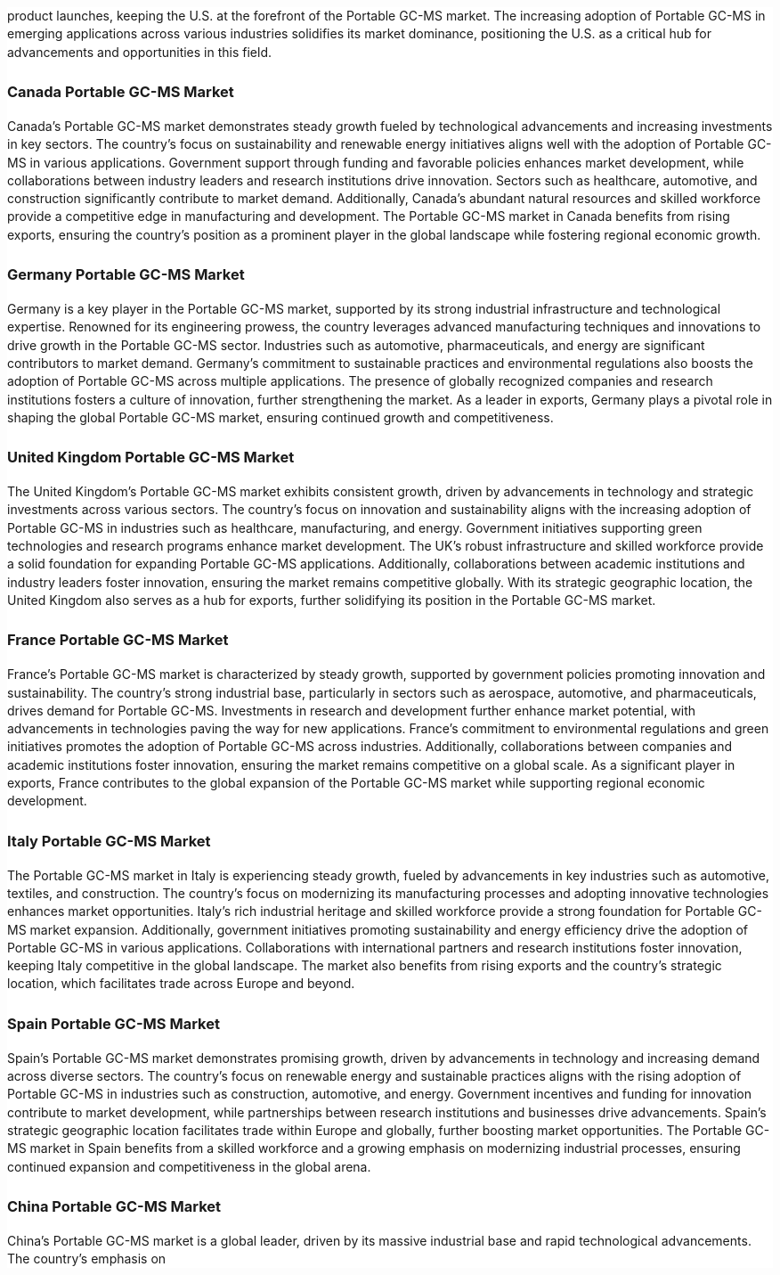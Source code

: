 product launches, keeping the U.S. at the forefront of the Portable GC-MS market. The increasing adoption of Portable GC-MS in emerging applications across various industries solidifies its market dominance, positioning the U.S. as a critical hub for advancements and opportunities in this field.</p><h3>Canada Portable GC-MS Market</h3><p>Canada&rsquo;s Portable GC-MS market demonstrates steady growth fueled by technological advancements and increasing investments in key sectors. The country&rsquo;s focus on sustainability and renewable energy initiatives aligns well with the adoption of Portable GC-MS in various applications. Government support through funding and favorable policies enhances market development, while collaborations between industry leaders and research institutions drive innovation. Sectors such as healthcare, automotive, and construction significantly contribute to market demand. Additionally, Canada&rsquo;s abundant natural resources and skilled workforce provide a competitive edge in manufacturing and development. The Portable GC-MS market in Canada benefits from rising exports, ensuring the country&rsquo;s position as a prominent player in the global landscape while fostering regional economic growth.</p><h3>Germany Portable GC-MS Market</h3><p>Germany is a key player in the Portable GC-MS market, supported by its strong industrial infrastructure and technological expertise. Renowned for its engineering prowess, the country leverages advanced manufacturing techniques and innovations to drive growth in the Portable GC-MS sector. Industries such as automotive, pharmaceuticals, and energy are significant contributors to market demand. Germany&rsquo;s commitment to sustainable practices and environmental regulations also boosts the adoption of Portable GC-MS across multiple applications. The presence of globally recognized companies and research institutions fosters a culture of innovation, further strengthening the market. As a leader in exports, Germany plays a pivotal role in shaping the global Portable GC-MS market, ensuring continued growth and competitiveness.</p><h3>United Kingdom Portable GC-MS Market</h3><p>The United Kingdom&rsquo;s Portable GC-MS market exhibits consistent growth, driven by advancements in technology and strategic investments across various sectors. The country&rsquo;s focus on innovation and sustainability aligns with the increasing adoption of Portable GC-MS in industries such as healthcare, manufacturing, and energy. Government initiatives supporting green technologies and research programs enhance market development. The UK&rsquo;s robust infrastructure and skilled workforce provide a solid foundation for expanding Portable GC-MS applications. Additionally, collaborations between academic institutions and industry leaders foster innovation, ensuring the market remains competitive globally. With its strategic geographic location, the United Kingdom also serves as a hub for exports, further solidifying its position in the Portable GC-MS market.</p><h3>France Portable GC-MS Market</h3><p>France&rsquo;s Portable GC-MS market is characterized by steady growth, supported by government policies promoting innovation and sustainability. The country&rsquo;s strong industrial base, particularly in sectors such as aerospace, automotive, and pharmaceuticals, drives demand for Portable GC-MS. Investments in research and development further enhance market potential, with advancements in technologies paving the way for new applications. France&rsquo;s commitment to environmental regulations and green initiatives promotes the adoption of Portable GC-MS across industries. Additionally, collaborations between companies and academic institutions foster innovation, ensuring the market remains competitive on a global scale. As a significant player in exports, France contributes to the global expansion of the Portable GC-MS market while supporting regional economic development.</p><h3>Italy Portable GC-MS Market</h3><p>The Portable GC-MS market in Italy is experiencing steady growth, fueled by advancements in key industries such as automotive, textiles, and construction. The country&rsquo;s focus on modernizing its manufacturing processes and adopting innovative technologies enhances market opportunities. Italy&rsquo;s rich industrial heritage and skilled workforce provide a strong foundation for Portable GC-MS market expansion. Additionally, government initiatives promoting sustainability and energy efficiency drive the adoption of Portable GC-MS in various applications. Collaborations with international partners and research institutions foster innovation, keeping Italy competitive in the global landscape. The market also benefits from rising exports and the country&rsquo;s strategic location, which facilitates trade across Europe and beyond.</p><h3>Spain Portable GC-MS Market</h3><p>Spain&rsquo;s Portable GC-MS market demonstrates promising growth, driven by advancements in technology and increasing demand across diverse sectors. The country&rsquo;s focus on renewable energy and sustainable practices aligns with the rising adoption of Portable GC-MS in industries such as construction, automotive, and energy. Government incentives and funding for innovation contribute to market development, while partnerships between research institutions and businesses drive advancements. Spain&rsquo;s strategic geographic location facilitates trade within Europe and globally, further boosting market opportunities. The Portable GC-MS market in Spain benefits from a skilled workforce and a growing emphasis on modernizing industrial processes, ensuring continued expansion and competitiveness in the global arena.</p><h3>China Portable GC-MS Market</h3><p>China&rsquo;s Portable GC-MS market is a global leader, driven by its massive industrial base and rapid technological advancements. The country&rsquo;s emphasis on